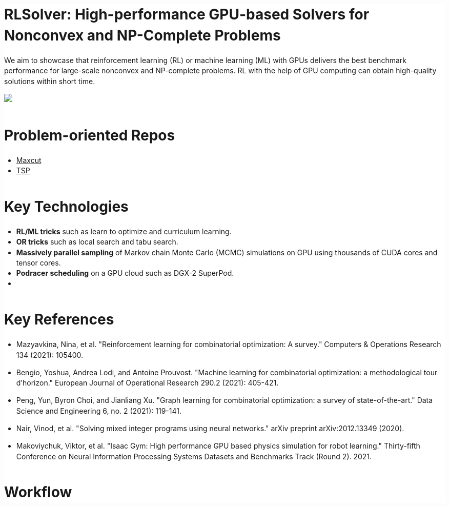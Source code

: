 # RLSolver: High-performance GPU-based Solvers for Nonconvex and NP-Complete Problems


We aim to showcase that reinforcement learning (RL) or machine learning (ML) with GPUs delivers the best benchmark performance for large-scale nonconvex and NP-complete problems. RL with the help of GPU computing can obtain high-quality solutions within short time. 

[![](https://dcbadge.vercel.app/api/server/trsr8SXpW5)](https://discord.gg/trsr8SXpW5)


# Problem-oriented Repos

- [Maxcut](https://github.com/zhumingpassional/Maxcut)
- [TSP](https://github.com/zhumingpassional/TSP)

# Key Technologies
- **RL/ML tricks** such as learn to optimize and curriculum learning.
- **OR tricks** such as local search and tabu search.
- **Massively parallel sampling** of Markov chain Monte Carlo (MCMC) simulations on GPU using thousands of CUDA cores and tensor cores.
- **Podracer scheduling** on a GPU cloud such as DGX-2 SuperPod.
- 
# Key References

- Mazyavkina, Nina, et al. "Reinforcement learning for combinatorial optimization: A survey." Computers & Operations Research 134 (2021): 105400.

- Bengio, Yoshua, Andrea Lodi, and Antoine Prouvost. "Machine learning for combinatorial optimization: a methodological tour d’horizon." European Journal of Operational Research 290.2 (2021): 405-421.

- Peng, Yun, Byron Choi, and Jianliang Xu. "Graph learning for combinatorial optimization: a survey of state-of-the-art." Data Science and Engineering 6, no. 2 (2021): 119-141.

- Nair, Vinod, et al. "Solving mixed integer programs using neural networks." arXiv preprint arXiv:2012.13349 (2020).

- Makoviychuk, Viktor, et al. "Isaac Gym: High performance GPU based physics simulation for robot learning." Thirty-fifth Conference on Neural Information Processing Systems Datasets and Benchmarks Track (Round 2). 2021.

# Workflow
<a target="\_blank">
	<div align="center">